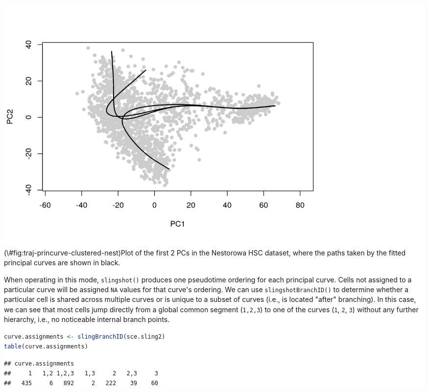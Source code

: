 <div class="figure">
<img src="P2_W13.trajectory_files/figure-html/traj-princurve-clustered-nest-1.png" alt="Plot of the first 2 PCs in the Nestorowa HSC dataset, where the paths taken by the fitted principal curves are shown in black." width="672" />
<p class="caption">(\#fig:traj-princurve-clustered-nest)Plot of the first 2 PCs in the Nestorowa HSC dataset, where the paths taken by the fitted principal curves are shown in black.</p>
</div>

When operating in this mode, `slingshot()` produces one pseudotime ordering for each principal curve.
Cells not assigned to a particular curve will be assigned `NA` values for that curve's ordering.
We can use `slingshotBranchID()` to determine whether a particular cell is shared across multiple curves or is unique to a subset of curves (i.e., is located "after" branching).
In this case, we can see that most cells jump directly from a global common segment (`1,2,3`) to one of the curves (`1`, `2`, `3`) without any further hierarchy, i.e., no noticeable internal branch points.


```r
curve.assignments <- slingBranchID(sce.sling2)
table(curve.assignments)
```

```
## curve.assignments
##     1   1,2 1,2,3   1,3     2   2,3     3 
##   435     6   892     2   222    39    60
```
